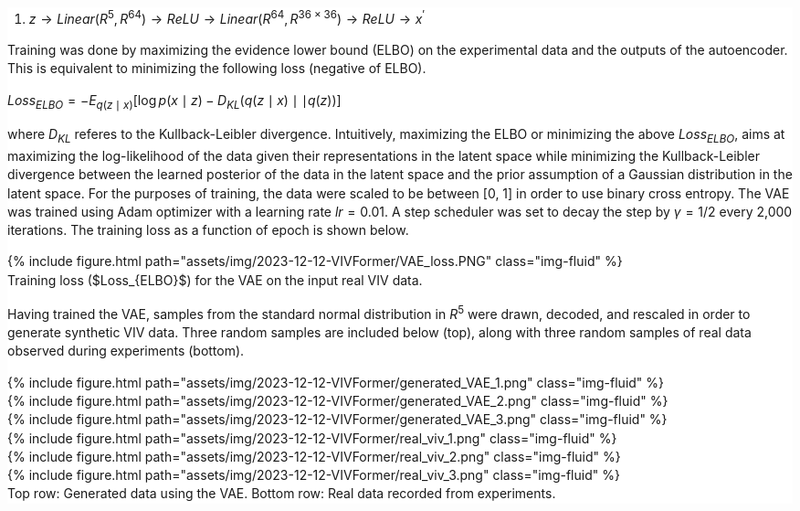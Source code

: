 1. $z \rightarrow Linear(R^{5}, R^{64}) \rightarrow ReLU \rightarrow Linear(R^{64}, R^{36 \times 36}) \rightarrow ReLU \rightarrow x^\prime$

Training was done by maximizing the evidence lower bound (ELBO) on the experimental data and the outputs of the autoencoder. This is equivalent to minimizing the following loss (negative of ELBO).

$Loss_{ELBO} = - E_{q(z \mid x)} \bigg[ \log p(x\mid z) - D_{KL}(q(z \mid x )\mid \mid q(z)) \bigg]$

where $D_{KL}$ referes to the Kullback-Leibler divergence. Intuitively, maximizing the ELBO or minimizing the above $Loss_{ELBO}$, aims at maximizing the log-likelihood of the data given their representations in the latent space while minimizing the Kullback-Leibler divergence between the learned posterior of the data in the latent space and the prior assumption of a Gaussian distribution in the latent space. For the purposes of training, the data were scaled to be between [0, 1] in order to use binary cross entropy. The VAE was trained using Adam optimizer with a learning rate $lr = 0.01$. A step scheduler was set to decay the step by $\gamma = 1/2$ every 2,000 iterations. The training loss as a function of epoch is shown below.

<div class="row mt-3">
    <div class="col-sm mt-3 mt-md-0">
        {% include figure.html path="assets/img/2023-12-12-VIVFormer/VAE_loss.PNG" class="img-fluid" %}
    </div>
</div>
<div class="caption">
    Training loss ($Loss_{ELBO}$) for the VAE on the input real VIV data.
</div>

Having trained the VAE, samples from the standard normal distribution in $R^5$ were drawn, decoded, and rescaled in order to generate synthetic VIV data. Three random samples are included below (top), along with three random samples of real data observed during experiments (bottom).

<div class="row mt-3">
    <div class="col-sm mt-3 mt-md-0">
        {% include figure.html path="assets/img/2023-12-12-VIVFormer/generated_VAE_1.png" class="img-fluid" %}
    </div>
    <div class="col-sm mt-3 mt-md-0">
        {% include figure.html path="assets/img/2023-12-12-VIVFormer/generated_VAE_2.png" class="img-fluid" %}
    </div>
        <div class="col-sm mt-3 mt-md-0">
        {% include figure.html path="assets/img/2023-12-12-VIVFormer/generated_VAE_3.png" class="img-fluid" %}
    </div>
</div>
<div class="row mt-3">
    <div class="col-sm mt-3 mt-md-0">
        {% include figure.html path="assets/img/2023-12-12-VIVFormer/real_viv_1.png" class="img-fluid" %}
    </div>
    <div class="col-sm mt-3 mt-md-0">
        {% include figure.html path="assets/img/2023-12-12-VIVFormer/real_viv_2.png" class="img-fluid" %}
    </div>
        <div class="col-sm mt-3 mt-md-0">
        {% include figure.html path="assets/img/2023-12-12-VIVFormer/real_viv_3.png" class="img-fluid" %}
    </div>
</div>
<div class="caption">
    Top row: Generated data using the VAE. Bottom row: Real data recorded from experiments.
</div>
